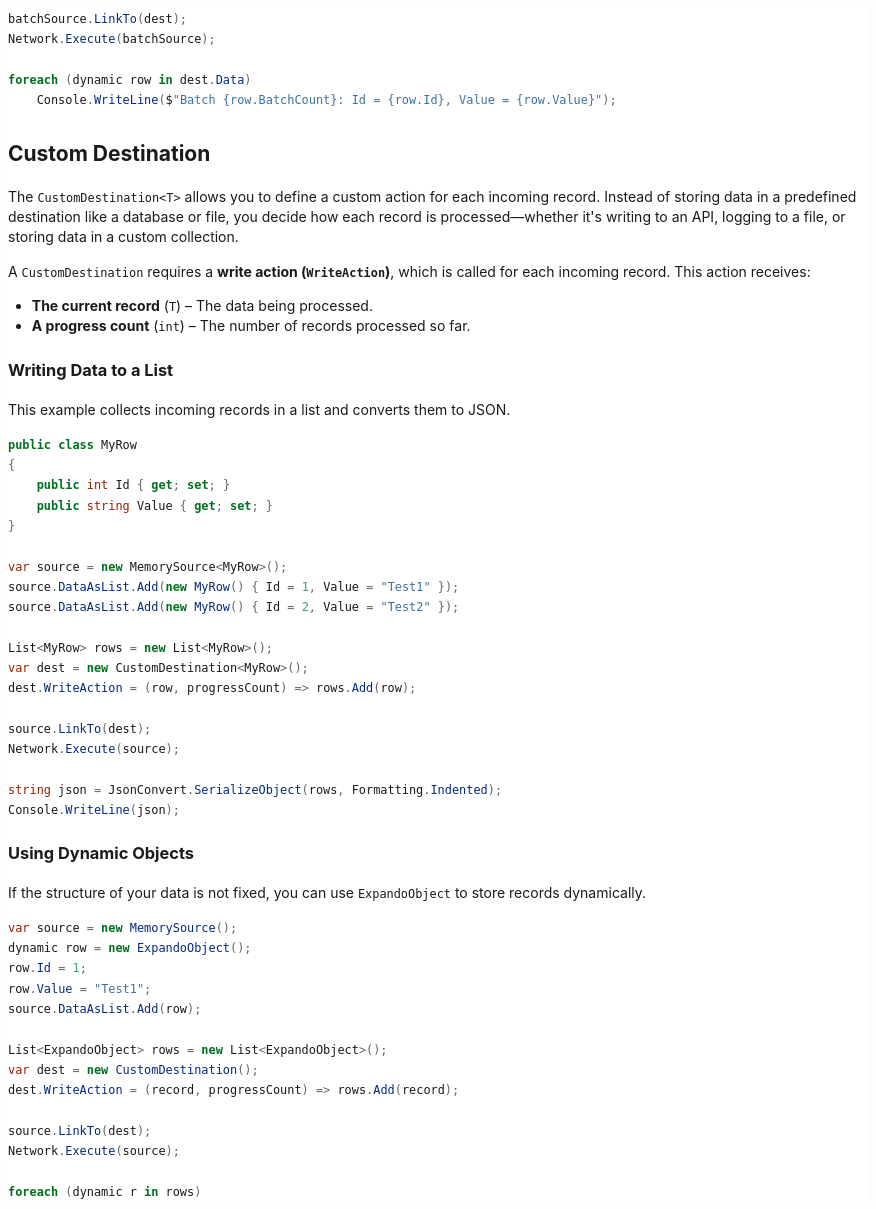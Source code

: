 ```csharp
batchSource.LinkTo(dest);
Network.Execute(batchSource);

foreach (dynamic row in dest.Data)
    Console.WriteLine($"Batch {row.BatchCount}: Id = {row.Id}, Value = {row.Value}");
```


## Custom Destination

The `CustomDestination<T>` allows you to define a custom action for each incoming record. Instead of storing data in a predefined destination like a database or file, you decide how each record is processed—whether it's writing to an API, logging to a file, or storing data in a custom collection.

A `CustomDestination` requires a **write action (`WriteAction`)**, which is called for each incoming record. This action receives:

- **The current record** (`T`) – The data being processed.
- **A progress count** (`int`) – The number of records processed so far.

### Writing Data to a List

This example collects incoming records in a list and converts them to JSON.

```csharp
public class MyRow
{
    public int Id { get; set; }
    public string Value { get; set; }
}

var source = new MemorySource<MyRow>();
source.DataAsList.Add(new MyRow() { Id = 1, Value = "Test1" });
source.DataAsList.Add(new MyRow() { Id = 2, Value = "Test2" });

List<MyRow> rows = new List<MyRow>();
var dest = new CustomDestination<MyRow>();
dest.WriteAction = (row, progressCount) => rows.Add(row);

source.LinkTo(dest);
Network.Execute(source);

string json = JsonConvert.SerializeObject(rows, Formatting.Indented);
Console.WriteLine(json);
```

### Using Dynamic Objects

If the structure of your data is not fixed, you can use `ExpandoObject` to store records dynamically.

```csharp
var source = new MemorySource();
dynamic row = new ExpandoObject();
row.Id = 1;
row.Value = "Test1";
source.DataAsList.Add(row);

List<ExpandoObject> rows = new List<ExpandoObject>();
var dest = new CustomDestination();
dest.WriteAction = (record, progressCount) => rows.Add(record);

source.LinkTo(dest);
Network.Execute(source);

foreach (dynamic r in rows)
```